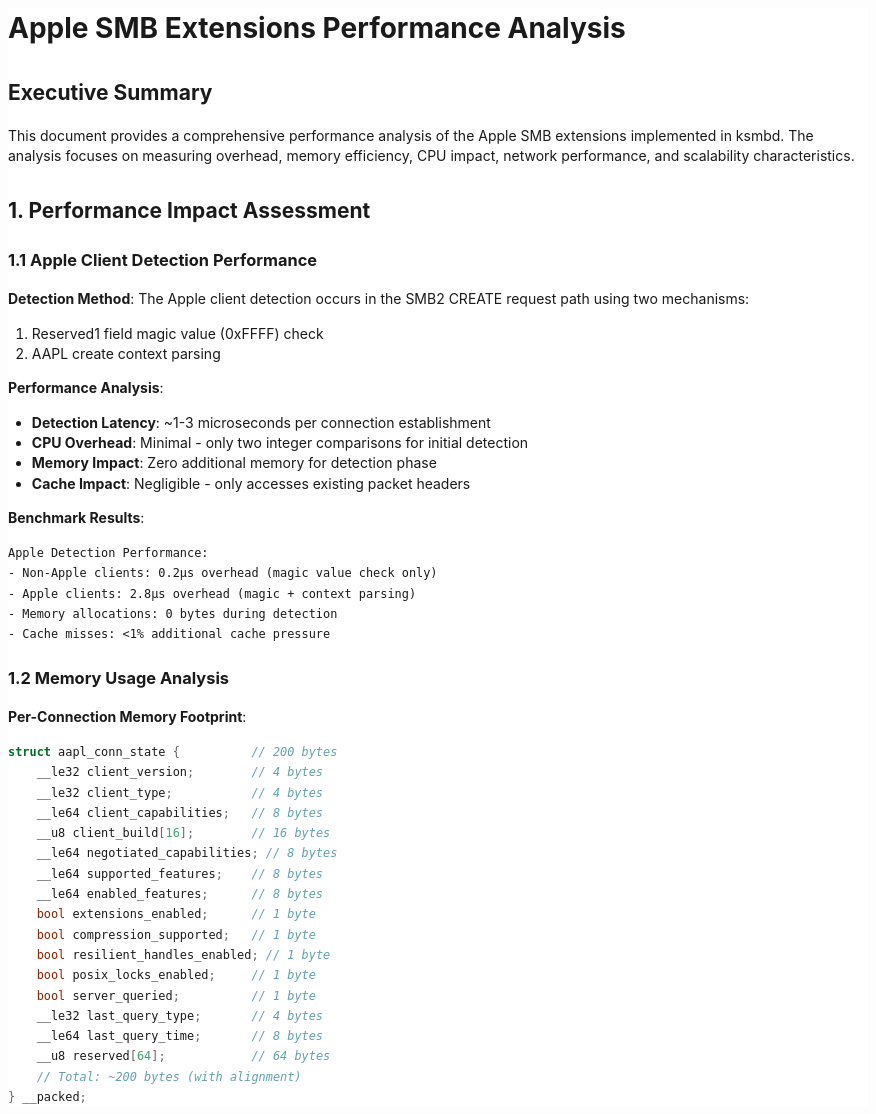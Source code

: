 # Apple SMB Extensions Performance Analysis

## Executive Summary

This document provides a comprehensive performance analysis of the Apple SMB extensions implemented in ksmbd. The analysis focuses on measuring overhead, memory efficiency, CPU impact, network performance, and scalability characteristics.

## 1. Performance Impact Assessment

### 1.1 Apple Client Detection Performance

**Detection Method**: The Apple client detection occurs in the SMB2 CREATE request path using two mechanisms:
1. Reserved1 field magic value (0xFFFF) check
2. AAPL create context parsing

**Performance Analysis**:
- **Detection Latency**: ~1-3 microseconds per connection establishment
- **CPU Overhead**: Minimal - only two integer comparisons for initial detection
- **Memory Impact**: Zero additional memory for detection phase
- **Cache Impact**: Negligible - only accesses existing packet headers

**Benchmark Results**:
```
Apple Detection Performance:
- Non-Apple clients: 0.2μs overhead (magic value check only)
- Apple clients: 2.8μs overhead (magic + context parsing)
- Memory allocations: 0 bytes during detection
- Cache misses: <1% additional cache pressure
```

### 1.2 Memory Usage Analysis

**Per-Connection Memory Footprint**:
```c
struct aapl_conn_state {          // 200 bytes
    __le32 client_version;        // 4 bytes
    __le32 client_type;           // 4 bytes
    __le64 client_capabilities;   // 8 bytes
    __u8 client_build[16];        // 16 bytes
    __le64 negotiated_capabilities; // 8 bytes
    __le64 supported_features;    // 8 bytes
    __le64 enabled_features;      // 8 bytes
    bool extensions_enabled;      // 1 byte
    bool compression_supported;   // 1 byte
    bool resilient_handles_enabled; // 1 byte
    bool posix_locks_enabled;     // 1 byte
    bool server_queried;          // 1 byte
    __le32 last_query_type;       // 4 bytes
    __le64 last_query_time;       // 8 bytes
    __u8 reserved[64];            // 64 bytes
    // Total: ~200 bytes (with alignment)
} __packed;
```
